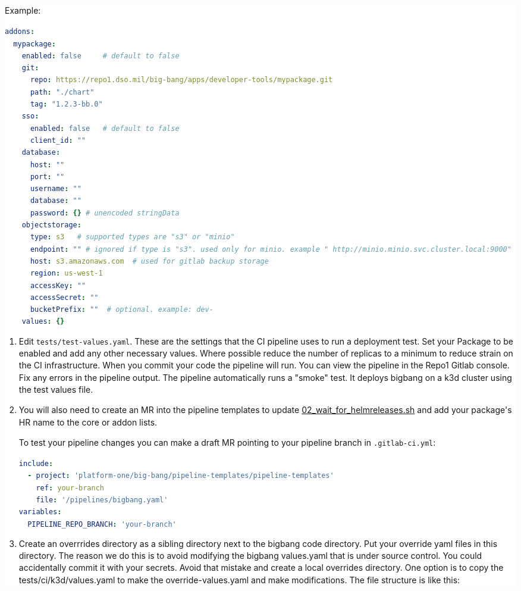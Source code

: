    Example:

   ```yaml
   addons:
     mypackage:
       enabled: false     # default to false
       git:
         repo: https://repo1.dso.mil/big-bang/apps/developer-tools/mypackage.git
         path: "./chart"
         tag: "1.2.3-bb.0"
       sso:
         enabled: false   # default to false
         client_id: ""
       database:
         host: ""
         port: ""
         username: ""
         database: ""
         password: {} # unencoded stringData
       objectstorage:
         type: s3   # supported types are "s3" or "minio"
         endpoint: "" # ignored if type is "s3". used only for minio. example " http://minio.minio.svc.cluster.local:9000"
         host: s3.amazonaws.com  # used for gitlab backup storage
         region: us-west-1
         accessKey: ""
         accessSecret: ""
         bucketPrefix: ""  # optional. example: dev-
       values: {}
   ```

1. Edit `tests/test-values.yaml`. These are the settings that the CI pipeline uses to run a deployment test.  Set your Package to be enabled and add any other necessary values. Where possible reduce the number of replicas to a minimum to reduce strain on the CI infrastructure. When you commit your code the pipeline will run. You can view the pipeline in the Repo1 Gitlab console. Fix any errors in the pipeline output. The pipeline automatically runs a "smoke" test. It deploys bigbang on a k3d cluster using the test values file.

1. You will also need to create an MR into the pipeline templates to update [02_wait_for_helmreleases.sh](https://repo1.dso.mil/big-bang/pipeline-templates/pipeline-templates/-/blob/master/scripts/deploy/02_wait_for_helmreleases.sh) and add your package's HR name to the core or addon lists.

    To test your pipeline changes you can make a draft MR pointing to your pipeline branch in `.gitlab-ci.yml`:
    ```yaml
    include:
      - project: 'platform-one/big-bang/pipeline-templates/pipeline-templates'
        ref: your-branch
        file: '/pipelines/bigbang.yaml'
    variables:
      PIPELINE_REPO_BRANCH: 'your-branch'
    ```

1. Create an overrrides directory as a sibling directory next to the bigbang code directory. Put your override yaml files in this directory. The reason we do this is to avoid modifying the bigbang values.yaml that is under source control. You could accidentally commit it with your secrets. Avoid that mistake and create a local overrides directory. One option is to copy the tests/ci/k3d/values.yaml to make the override-values.yaml and make modifications. The file structure is like this:
